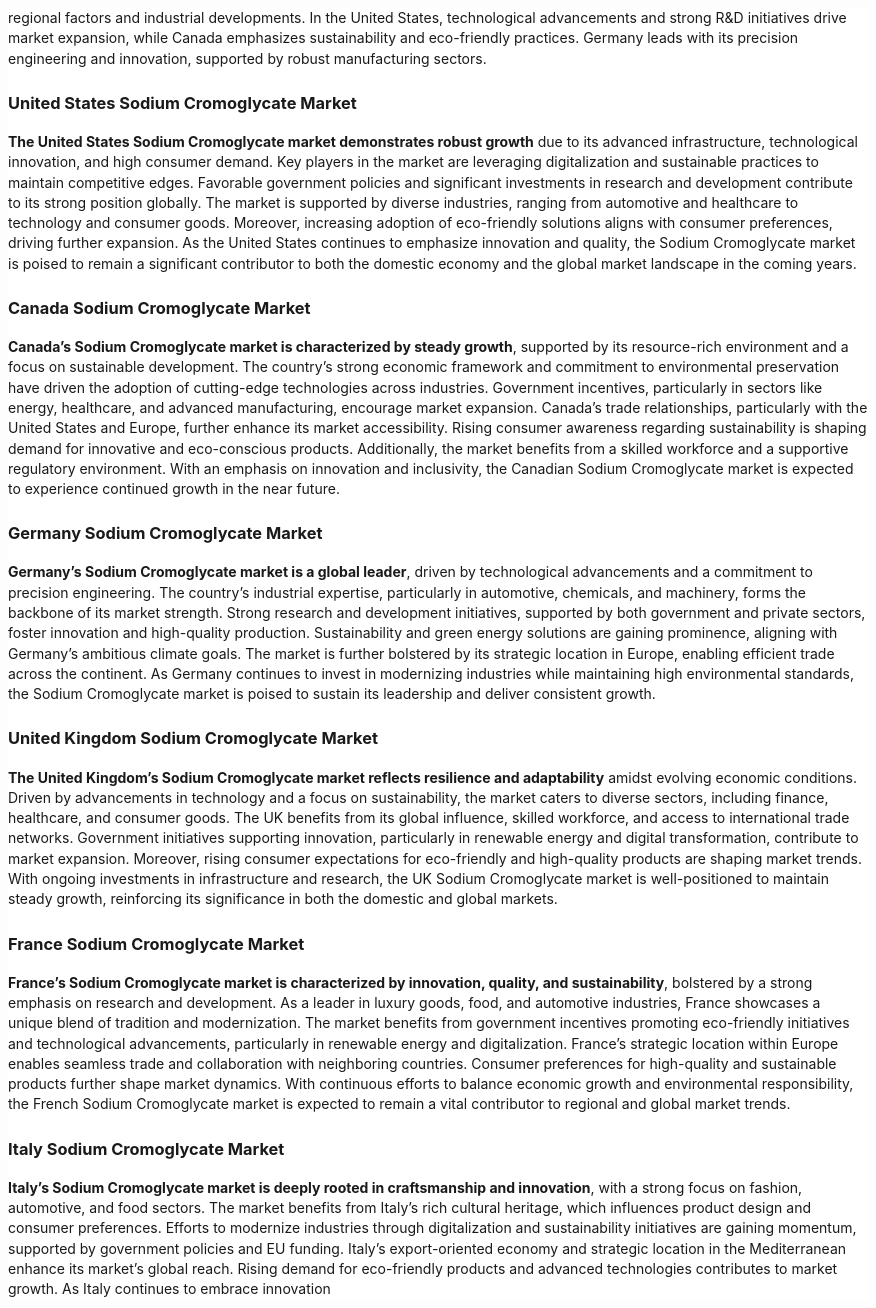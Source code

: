 regional factors and industrial developments. In the United States, technological advancements and strong R&amp;D initiatives drive market expansion, while Canada emphasizes sustainability and eco-friendly practices. Germany leads with its precision engineering and innovation, supported by robust manufacturing sectors.</span></em></p></blockquote><h3><strong>United States Sodium Cromoglycate Market</strong></h3><p><strong>The United States Sodium Cromoglycate market demonstrates robust growth</strong> due to its advanced infrastructure, technological innovation, and high consumer demand. Key players in the market are leveraging digitalization and sustainable practices to maintain competitive edges. Favorable government policies and significant investments in research and development contribute to its strong position globally. The market is supported by diverse industries, ranging from automotive and healthcare to technology and consumer goods. Moreover, increasing adoption of eco-friendly solutions aligns with consumer preferences, driving further expansion. As the United States continues to emphasize innovation and quality, the Sodium Cromoglycate market is poised to remain a significant contributor to both the domestic economy and the global market landscape in the coming years.</p><h3><strong>Canada Sodium Cromoglycate Market</strong></h3><p><strong>Canada&rsquo;s Sodium Cromoglycate market is characterized by steady growth</strong>, supported by its resource-rich environment and a focus on sustainable development. The country&rsquo;s strong economic framework and commitment to environmental preservation have driven the adoption of cutting-edge technologies across industries. Government incentives, particularly in sectors like energy, healthcare, and advanced manufacturing, encourage market expansion. Canada&rsquo;s trade relationships, particularly with the United States and Europe, further enhance its market accessibility. Rising consumer awareness regarding sustainability is shaping demand for innovative and eco-conscious products. Additionally, the market benefits from a skilled workforce and a supportive regulatory environment. With an emphasis on innovation and inclusivity, the Canadian Sodium Cromoglycate market is expected to experience continued growth in the near future.</p><h3><strong>Germany Sodium Cromoglycate Market</strong></h3><p><strong>Germany&rsquo;s Sodium Cromoglycate market is a global leader</strong>, driven by technological advancements and a commitment to precision engineering. The country&rsquo;s industrial expertise, particularly in automotive, chemicals, and machinery, forms the backbone of its market strength. Strong research and development initiatives, supported by both government and private sectors, foster innovation and high-quality production. Sustainability and green energy solutions are gaining prominence, aligning with Germany&rsquo;s ambitious climate goals. The market is further bolstered by its strategic location in Europe, enabling efficient trade across the continent. As Germany continues to invest in modernizing industries while maintaining high environmental standards, the Sodium Cromoglycate market is poised to sustain its leadership and deliver consistent growth.</p><h3><strong>United Kingdom Sodium Cromoglycate Market</strong></h3><p><strong>The United Kingdom&rsquo;s Sodium Cromoglycate market reflects resilience and adaptability</strong> amidst evolving economic conditions. Driven by advancements in technology and a focus on sustainability, the market caters to diverse sectors, including finance, healthcare, and consumer goods. The UK benefits from its global influence, skilled workforce, and access to international trade networks. Government initiatives supporting innovation, particularly in renewable energy and digital transformation, contribute to market expansion. Moreover, rising consumer expectations for eco-friendly and high-quality products are shaping market trends. With ongoing investments in infrastructure and research, the UK Sodium Cromoglycate market is well-positioned to maintain steady growth, reinforcing its significance in both the domestic and global markets.</p><h3><strong>France Sodium Cromoglycate Market</strong></h3><p><strong>France&rsquo;s Sodium Cromoglycate market is characterized by innovation, quality, and sustainability</strong>, bolstered by a strong emphasis on research and development. As a leader in luxury goods, food, and automotive industries, France showcases a unique blend of tradition and modernization. The market benefits from government incentives promoting eco-friendly initiatives and technological advancements, particularly in renewable energy and digitalization. France&rsquo;s strategic location within Europe enables seamless trade and collaboration with neighboring countries. Consumer preferences for high-quality and sustainable products further shape market dynamics. With continuous efforts to balance economic growth and environmental responsibility, the French Sodium Cromoglycate market is expected to remain a vital contributor to regional and global market trends.</p><h3><strong>Italy Sodium Cromoglycate Market</strong></h3><p><strong>Italy&rsquo;s Sodium Cromoglycate market is deeply rooted in craftsmanship and innovation</strong>, with a strong focus on fashion, automotive, and food sectors. The market benefits from Italy&rsquo;s rich cultural heritage, which influences product design and consumer preferences. Efforts to modernize industries through digitalization and sustainability initiatives are gaining momentum, supported by government policies and EU funding. Italy&rsquo;s export-oriented economy and strategic location in the Mediterranean enhance its market&rsquo;s global reach. Rising demand for eco-friendly products and advanced technologies contributes to market growth. As Italy continues to embrace innovation